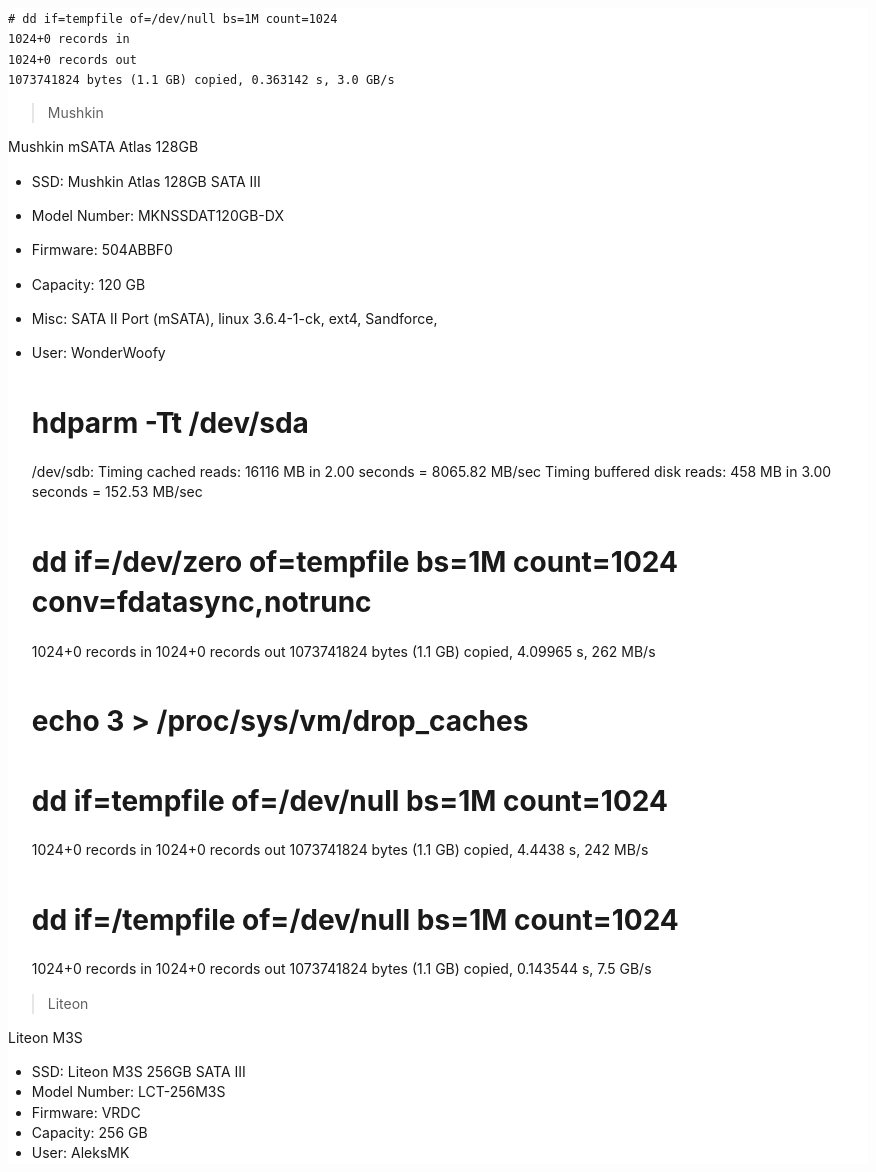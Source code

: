     # dd if=tempfile of=/dev/null bs=1M count=1024
    1024+0 records in
    1024+0 records out
    1073741824 bytes (1.1 GB) copied, 0.363142 s, 3.0 GB/s

> Mushkin

Mushkin mSATA Atlas 128GB

-   SSD: Mushkin Atlas 128GB SATA III
-   Model Number: MKNSSDAT120GB-DX
-   Firmware: 504ABBF0
-   Capacity: 120 GB
-   Misc: SATA II Port (mSATA), linux 3.6.4-1-ck, ext4, Sandforce,
-   User: WonderWoofy

    # hdparm -Tt /dev/sda
    /dev/sdb:
    Timing cached reads:   16116 MB in  2.00 seconds = 8065.82 MB/sec
    Timing buffered disk reads: 458 MB in  3.00 seconds = 152.53 MB/sec

    # dd if=/dev/zero of=tempfile bs=1M count=1024 conv=fdatasync,notrunc
    1024+0 records in
    1024+0 records out
    1073741824 bytes (1.1 GB) copied,  4.09965 s, 262 MB/s

    # echo 3 > /proc/sys/vm/drop_caches 
    # dd if=tempfile of=/dev/null bs=1M count=1024
    1024+0 records in
    1024+0 records out
    1073741824 bytes (1.1 GB) copied, 4.4438 s, 242 MB/s

    # dd if=/tempfile of=/dev/null bs=1M count=1024
    1024+0 records in
    1024+0 records out
    1073741824 bytes (1.1 GB) copied, 0.143544 s, 7.5 GB/s

> Liteon

Liteon M3S

-   SSD: Liteon M3S 256GB SATA III
-   Model Number: LCT-256M3S
-   Firmware: VRDC
-   Capacity: 256 GB
-   User: AleksMK
